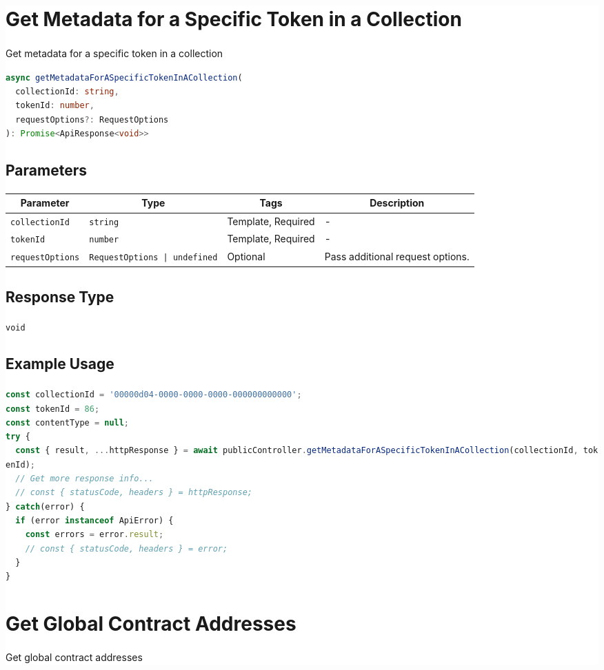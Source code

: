 
# Get Metadata for a Specific Token in a Collection

Get metadata for a specific token in a collection

```ts
async getMetadataForASpecificTokenInACollection(
  collectionId: string,
  tokenId: number,
  requestOptions?: RequestOptions
): Promise<ApiResponse<void>>
```

## Parameters

| Parameter | Type | Tags | Description |
|  --- | --- | --- | --- |
| `collectionId` | `string` | Template, Required | - |
| `tokenId` | `number` | Template, Required | - |
| `requestOptions` | `RequestOptions \| undefined` | Optional | Pass additional request options. |

## Response Type

`void`

## Example Usage

```ts
const collectionId = '00000d04-0000-0000-0000-000000000000';
const tokenId = 86;
const contentType = null;
try {
  const { result, ...httpResponse } = await publicController.getMetadataForASpecificTokenInACollection(collectionId, tokenId);
  // Get more response info...
  // const { statusCode, headers } = httpResponse;
} catch(error) {
  if (error instanceof ApiError) {
    const errors = error.result;
    // const { statusCode, headers } = error;
  }
}
```


# Get Global Contract Addresses

Get global contract addresses
